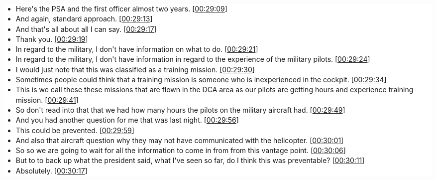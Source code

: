 *  Here's the PSA and the first officer almost two years. [[00:29:09](https://www.youtube.com/watch?v=IY3A1E94b8k&t=1749.96s)]
*  And again, standard approach. [[00:29:13](https://www.youtube.com/watch?v=IY3A1E94b8k&t=1753.96s)]
*  And that's all about all I can say. [[00:29:17](https://www.youtube.com/watch?v=IY3A1E94b8k&t=1757.96s)]
*  Thank you. [[00:29:19](https://www.youtube.com/watch?v=IY3A1E94b8k&t=1759.96s)]
*  In regard to the military, I don't have information on what to do. [[00:29:21](https://www.youtube.com/watch?v=IY3A1E94b8k&t=1761.96s)]
*  In regard to the military, I don't have information in regard to the experience of the military pilots. [[00:29:24](https://www.youtube.com/watch?v=IY3A1E94b8k&t=1764.96s)]
*  I would just note that this was classified as a training mission. [[00:29:30](https://www.youtube.com/watch?v=IY3A1E94b8k&t=1770.96s)]
*  Sometimes people could think that a training mission is someone who is inexperienced in the cockpit. [[00:29:34](https://www.youtube.com/watch?v=IY3A1E94b8k&t=1774.96s)]
*  This is we call these these missions that are flown in the DCA area as our pilots are getting hours and experience training mission. [[00:29:41](https://www.youtube.com/watch?v=IY3A1E94b8k&t=1781.96s)]
*  So don't read into that that we had how many hours the pilots on the military aircraft had. [[00:29:49](https://www.youtube.com/watch?v=IY3A1E94b8k&t=1789.96s)]
*  And you had another question for me that was last night. [[00:29:56](https://www.youtube.com/watch?v=IY3A1E94b8k&t=1796.96s)]
*  This could be prevented. [[00:29:59](https://www.youtube.com/watch?v=IY3A1E94b8k&t=1799.96s)]
*  And also that aircraft question why they may not have communicated with the helicopter. [[00:30:01](https://www.youtube.com/watch?v=IY3A1E94b8k&t=1801.96s)]
*  So so we are going to wait for all the information to come in from from this vantage point. [[00:30:06](https://www.youtube.com/watch?v=IY3A1E94b8k&t=1806.96s)]
*  But to to back up what the president said, what I've seen so far, do I think this was preventable? [[00:30:11](https://www.youtube.com/watch?v=IY3A1E94b8k&t=1811.96s)]
*  Absolutely. [[00:30:17](https://www.youtube.com/watch?v=IY3A1E94b8k&t=1817.96s)]
